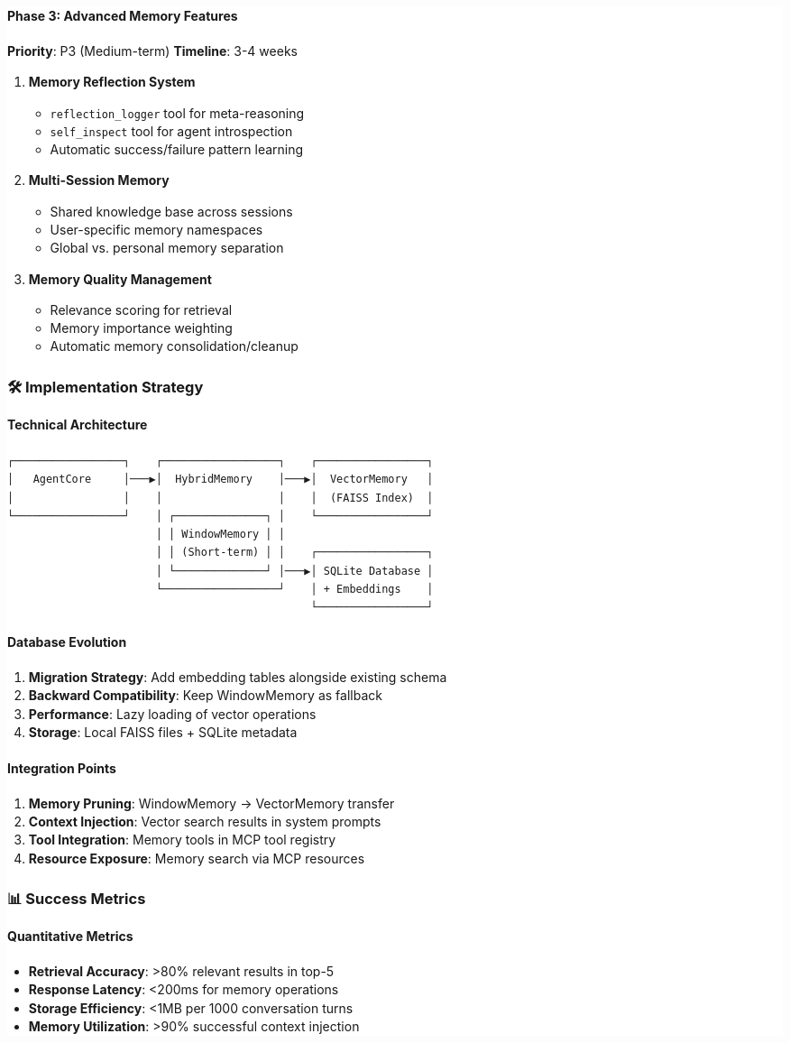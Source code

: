 #### Phase 3: Advanced Memory Features
**Priority**: P3 (Medium-term)
**Timeline**: 3-4 weeks

1. **Memory Reflection System**
   - `reflection_logger` tool for meta-reasoning
   - `self_inspect` tool for agent introspection
   - Automatic success/failure pattern learning

2. **Multi-Session Memory**
   - Shared knowledge base across sessions
   - User-specific memory namespaces
   - Global vs. personal memory separation

3. **Memory Quality Management**
   - Relevance scoring for retrieval
   - Memory importance weighting
   - Automatic memory consolidation/cleanup

### 🛠️ Implementation Strategy

#### Technical Architecture
```
┌─────────────────┐    ┌──────────────────┐    ┌─────────────────┐
│   AgentCore     │───▶│  HybridMemory    │───▶│  VectorMemory   │
│                 │    │                  │    │  (FAISS Index)  │
└─────────────────┘    │ ┌──────────────┐ │    └─────────────────┘
                       │ │ WindowMemory │ │
                       │ │ (Short-term) │ │    ┌─────────────────┐
                       │ └──────────────┘ │───▶│ SQLite Database │
                       └──────────────────┘    │ + Embeddings    │
                                               └─────────────────┘
```

#### Database Evolution
1. **Migration Strategy**: Add embedding tables alongside existing schema
2. **Backward Compatibility**: Keep WindowMemory as fallback
3. **Performance**: Lazy loading of vector operations
4. **Storage**: Local FAISS files + SQLite metadata

#### Integration Points
1. **Memory Pruning**: WindowMemory → VectorMemory transfer
2. **Context Injection**: Vector search results in system prompts  
3. **Tool Integration**: Memory tools in MCP tool registry
4. **Resource Exposure**: Memory search via MCP resources

### 📊 Success Metrics

#### Quantitative Metrics
- **Retrieval Accuracy**: >80% relevant results in top-5
- **Response Latency**: <200ms for memory operations
- **Storage Efficiency**: <1MB per 1000 conversation turns
- **Memory Utilization**: >90% successful context injection
